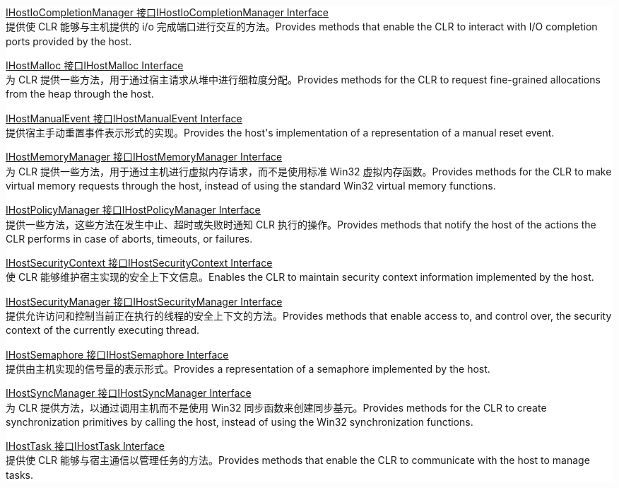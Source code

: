  [<span data-ttu-id="534c8-185">IHostIoCompletionManager 接口</span><span class="sxs-lookup"><span data-stu-id="534c8-185">IHostIoCompletionManager Interface</span></span>](ihostiocompletionmanager-interface.md)  
 <span data-ttu-id="534c8-186">提供使 CLR 能够与主机提供的 i/o 完成端口进行交互的方法。</span><span class="sxs-lookup"><span data-stu-id="534c8-186">Provides methods that enable the CLR to interact with I/O completion ports provided by the host.</span></span>  
  
 [<span data-ttu-id="534c8-187">IHostMalloc 接口</span><span class="sxs-lookup"><span data-stu-id="534c8-187">IHostMalloc Interface</span></span>](ihostmalloc-interface.md)  
 <span data-ttu-id="534c8-188">为 CLR 提供一些方法，用于通过宿主请求从堆中进行细粒度分配。</span><span class="sxs-lookup"><span data-stu-id="534c8-188">Provides methods for the CLR to request fine-grained allocations from the heap through the host.</span></span>  
  
 [<span data-ttu-id="534c8-189">IHostManualEvent 接口</span><span class="sxs-lookup"><span data-stu-id="534c8-189">IHostManualEvent Interface</span></span>](ihostmanualevent-interface.md)  
 <span data-ttu-id="534c8-190">提供宿主手动重置事件表示形式的实现。</span><span class="sxs-lookup"><span data-stu-id="534c8-190">Provides the host's implementation of a representation of a manual reset event.</span></span>  
  
 [<span data-ttu-id="534c8-191">IHostMemoryManager 接口</span><span class="sxs-lookup"><span data-stu-id="534c8-191">IHostMemoryManager Interface</span></span>](ihostmemorymanager-interface.md)  
 <span data-ttu-id="534c8-192">为 CLR 提供一些方法，用于通过主机进行虚拟内存请求，而不是使用标准 Win32 虚拟内存函数。</span><span class="sxs-lookup"><span data-stu-id="534c8-192">Provides methods for the CLR to make virtual memory requests through the host, instead of using the standard Win32 virtual memory functions.</span></span>  
  
 [<span data-ttu-id="534c8-193">IHostPolicyManager 接口</span><span class="sxs-lookup"><span data-stu-id="534c8-193">IHostPolicyManager Interface</span></span>](ihostpolicymanager-interface.md)  
 <span data-ttu-id="534c8-194">提供一些方法，这些方法在发生中止、超时或失败时通知 CLR 执行的操作。</span><span class="sxs-lookup"><span data-stu-id="534c8-194">Provides methods that notify the host of the actions the CLR performs in case of aborts, timeouts, or failures.</span></span>  
  
 [<span data-ttu-id="534c8-195">IHostSecurityContext 接口</span><span class="sxs-lookup"><span data-stu-id="534c8-195">IHostSecurityContext Interface</span></span>](ihostsecuritycontext-interface.md)  
 <span data-ttu-id="534c8-196">使 CLR 能够维护宿主实现的安全上下文信息。</span><span class="sxs-lookup"><span data-stu-id="534c8-196">Enables the CLR to maintain security context information implemented by the host.</span></span>  
  
 [<span data-ttu-id="534c8-197">IHostSecurityManager 接口</span><span class="sxs-lookup"><span data-stu-id="534c8-197">IHostSecurityManager Interface</span></span>](ihostsecuritymanager-interface.md)  
 <span data-ttu-id="534c8-198">提供允许访问和控制当前正在执行的线程的安全上下文的方法。</span><span class="sxs-lookup"><span data-stu-id="534c8-198">Provides methods that enable access to, and control over, the security context of the currently executing thread.</span></span>  
  
 [<span data-ttu-id="534c8-199">IHostSemaphore 接口</span><span class="sxs-lookup"><span data-stu-id="534c8-199">IHostSemaphore Interface</span></span>](ihostsemaphore-interface.md)  
 <span data-ttu-id="534c8-200">提供由主机实现的信号量的表示形式。</span><span class="sxs-lookup"><span data-stu-id="534c8-200">Provides a representation of a semaphore implemented by the host.</span></span>  
  
 [<span data-ttu-id="534c8-201">IHostSyncManager 接口</span><span class="sxs-lookup"><span data-stu-id="534c8-201">IHostSyncManager Interface</span></span>](ihostsyncmanager-interface.md)  
 <span data-ttu-id="534c8-202">为 CLR 提供方法，以通过调用主机而不是使用 Win32 同步函数来创建同步基元。</span><span class="sxs-lookup"><span data-stu-id="534c8-202">Provides methods for the CLR to create synchronization primitives by calling the host, instead of using the Win32 synchronization functions.</span></span>  
  
 [<span data-ttu-id="534c8-203">IHostTask 接口</span><span class="sxs-lookup"><span data-stu-id="534c8-203">IHostTask Interface</span></span>](ihosttask-interface.md)  
 <span data-ttu-id="534c8-204">提供使 CLR 能够与宿主通信以管理任务的方法。</span><span class="sxs-lookup"><span data-stu-id="534c8-204">Provides methods that enable the CLR to communicate with the host to manage tasks.</span></span>  
  